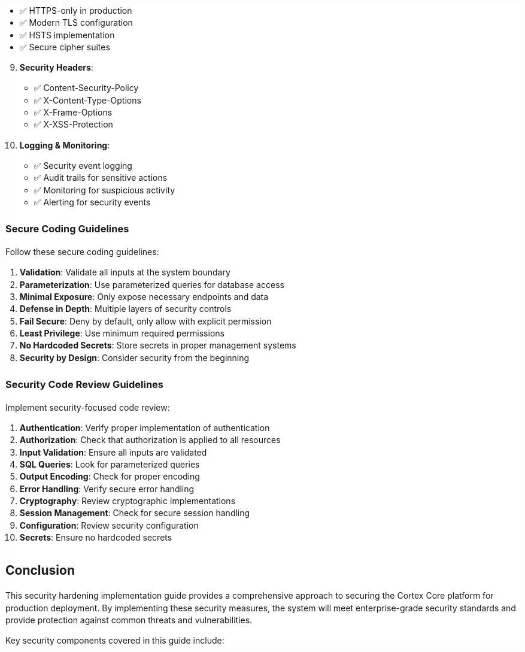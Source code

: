    - ✅ HTTPS-only in production
   - ✅ Modern TLS configuration
   - ✅ HSTS implementation
   - ✅ Secure cipher suites

9. **Security Headers**:

   - ✅ Content-Security-Policy
   - ✅ X-Content-Type-Options
   - ✅ X-Frame-Options
   - ✅ X-XSS-Protection

10. **Logging & Monitoring**:
    - ✅ Security event logging
    - ✅ Audit trails for sensitive actions
    - ✅ Monitoring for suspicious activity
    - ✅ Alerting for security events

### Secure Coding Guidelines

Follow these secure coding guidelines:

1. **Validation**: Validate all inputs at the system boundary
2. **Parameterization**: Use parameterized queries for database access
3. **Minimal Exposure**: Only expose necessary endpoints and data
4. **Defense in Depth**: Multiple layers of security controls
5. **Fail Secure**: Deny by default, only allow with explicit permission
6. **Least Privilege**: Use minimum required permissions
7. **No Hardcoded Secrets**: Store secrets in proper management systems
8. **Security by Design**: Consider security from the beginning

### Security Code Review Guidelines

Implement security-focused code review:

1. **Authentication**: Verify proper implementation of authentication
2. **Authorization**: Check that authorization is applied to all resources
3. **Input Validation**: Ensure all inputs are validated
4. **SQL Queries**: Look for parameterized queries
5. **Output Encoding**: Check for proper encoding
6. **Error Handling**: Verify secure error handling
7. **Cryptography**: Review cryptographic implementations
8. **Session Management**: Check for secure session handling
9. **Configuration**: Review security configuration
10. **Secrets**: Ensure no hardcoded secrets

## Conclusion

This security hardening implementation guide provides a comprehensive approach to securing the Cortex Core platform for production deployment. By implementing these security measures, the system will meet enterprise-grade security standards and provide protection against common threats and vulnerabilities.

Key security components covered in this guide include:
